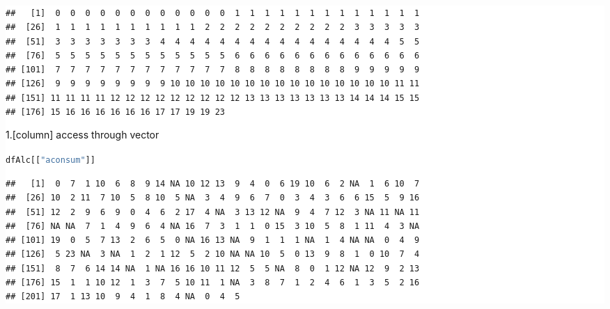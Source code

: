     ##   [1]  0  0  0  0  0  0  0  0  0  0  0  0  1  1  1  1  1  1  1  1  1  1  1  1  1
    ##  [26]  1  1  1  1  1  1  1  1  1  1  2  2  2  2  2  2  2  2  2  2  3  3  3  3  3
    ##  [51]  3  3  3  3  3  3  3  4  4  4  4  4  4  4  4  4  4  4  4  4  4  4  4  5  5
    ##  [76]  5  5  5  5  5  5  5  5  5  5  5  5  6  6  6  6  6  6  6  6  6  6  6  6  6
    ## [101]  7  7  7  7  7  7  7  7  7  7  7  7  8  8  8  8  8  8  8  8  9  9  9  9  9
    ## [126]  9  9  9  9  9  9  9  9 10 10 10 10 10 10 10 10 10 10 10 10 10 10 10 11 11
    ## [151] 11 11 11 11 12 12 12 12 12 12 12 12 12 13 13 13 13 13 13 13 14 14 14 15 15
    ## [176] 15 16 16 16 16 16 16 17 17 19 19 23

1.\[column\] access through vector

``` r
dfAlc[["aconsum"]]
```

    ##   [1]  0  7  1 10  6  8  9 14 NA 10 12 13  9  4  0  6 19 10  6  2 NA  1  6 10  7
    ##  [26] 10  2 11  7 10  5  8 10  5 NA  3  4  9  6  7  0  3  4  3  6  6 15  5  9 16
    ##  [51] 12  2  9  6  9  0  4  6  2 17  4 NA  3 13 12 NA  9  4  7 12  3 NA 11 NA 11
    ##  [76] NA NA  7  1  4  9  6  4 NA 16  7  3  1  1  0 15  3 10  5  8  1 11  4  3 NA
    ## [101] 19  0  5  7 13  2  6  5  0 NA 16 13 NA  9  1  1  1 NA  1  4 NA NA  0  4  9
    ## [126]  5 23 NA  3 NA  1  2  1 12  5  2 10 NA NA 10  5  0 13  9  8  1  0 10  7  4
    ## [151]  8  7  6 14 14 NA  1 NA 16 16 10 11 12  5  5 NA  8  0  1 12 NA 12  9  2 13
    ## [176] 15  1  1 10 12  1  3  7  5 10 11  1 NA  3  8  7  1  2  4  6  1  3  5  2 16
    ## [201] 17  1 13 10  9  4  1  8  4 NA  0  4  5
